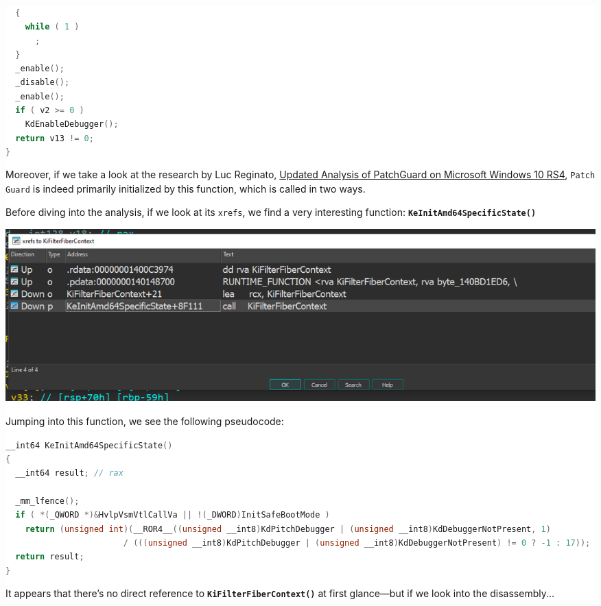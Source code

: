```cpp
  {
    while ( 1 )
      ;
  }
  _enable();
  _disable();
  _enable();
  if ( v2 >= 0 )
    KdEnableDebugger();
  return v13 != 0;
}
```

Moreover, if we take a look at the research by Luc Reginato, [Updated Analysis of PatchGuard on Microsoft Windows 10 RS4](https://blog.tetrane.com/downloads/Tetrane_PatchGuard_Analysis_RS4_v1.01.pdf), `PatchGuard` is indeed primarily initialized by this function, which is called in two ways.

Before diving into the analysis, if we look at its `xrefs`, we find a very interesting function: **`KeInitAmd64SpecificState()`**

![](imgs/blog/5PatchGuardInternals/20250529205644.png)

Jumping into this function, we see the following pseudocode:
```cpp
__int64 KeInitAmd64SpecificState()
{
  __int64 result; // rax

  _mm_lfence();
  if ( *(_QWORD *)&HvlpVsmVtlCallVa || !(_DWORD)InitSafeBootMode )
    return (unsigned int)(__ROR4__((unsigned __int8)KdPitchDebugger | (unsigned __int8)KdDebuggerNotPresent, 1)
                        / (((unsigned __int8)KdPitchDebugger | (unsigned __int8)KdDebuggerNotPresent) != 0 ? -1 : 17));
  return result;
}
```
It appears that there’s no direct reference to **`KiFilterFiberContext()`** at first glance—but if we look into the disassembly...
